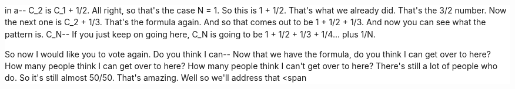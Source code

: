   in</span> <span m="812220">a--</span> <span m="812730">C_2</span> <span
  m="812990">is</span> <span m="813660">C_1</span> <span m="813910">+</span>
  <span m="814120">1/2.</span> <span m="815530">All right,</span> <span
  m="815750">so that's</span> <span m="815980">the</span> <span
  m="816070">case</span> <span m="816340">N</span> <span m="816510">=</span>
  <span m="816830">1.</span> <span m="817380">So</span> <span
  m="817510">this</span> <span m="817690">is</span> <span m="817830">1</span>
  <span m="818050">+</span> <span m="818360">1/2.</span> <span
  m="820130">That's</span> <span m="820340">what</span> <span
  m="820440">we</span> <span m="820580">already</span> <span
  m="820880">did.</span> <span m="823420">That's</span> <span
  m="823650">the</span> <span m="823750">3/2</span> <span
  m="824510">number.</span> <span m="825790">Now</span> <span
  m="825980">the</span> <span m="826090">next</span> <span m="826460">one</span>
  <span m="827650">is</span> <span m="828460">C_2</span> <span
  m="828920">+</span> <span m="829630">1/3.</span> <span
  m="831320">That's</span> <span m="831570">the</span> <span
  m="831670">formula</span> <span m="832170">again.</span> <span
  m="833530">And</span> <span m="833710">so</span> <span m="833850">that</span>
  <span m="834070">comes</span> <span m="834350">out</span> <span
  m="834570">to</span> <span m="834690">be</span> <span m="835040">1</span>
  <span m="835350">+</span> <span m="835620">1/2</span> <span
  m="836650">+</span> <span m="836920">1/3.</span> <span m="839590">And</span>
  <span m="839780">now</span> <span m="839940">you</span> <span
  m="840110">can</span> <span m="840260">see</span> <span m="840460">what</span>
  <span m="840630">the</span> <span m="841020">pattern</span> <span
  m="841560">is.</span> <span m="843100">C_N--</span> <span m="844720">If</span>
  <span m="844870">you</span> <span m="844960">just</span> <span
  m="845310">keep</span> <span m="845570">on</span> <span
  m="845780">going</span> <span m="846120">here,</span> <span
  m="846810">C_N</span> <span m="847440">is</span> <span m="847650">going</span>
  <span m="847840">to</span> <span m="847900">be</span> <span
  m="848030">1</span> <span m="848650">+</span> <span m="849070">1/2</span>
  <span m="849976">+</span> <span m="850430">1/3</span> <span
  m="851816">+</span> <span m="852278">1/4...</span> <span
  m="854130">plus</span> <span m="854660">1/N.</span></p><p><span
  m="861410">So</span> <span m="861700">now</span> <span m="863020">I</span>
  <span m="863110">would</span> <span m="863260">like</span> <span
  m="863470">you</span> <span m="863590">to</span> <span m="863660">vote</span>
  <span m="864000">again.</span> <span m="865600">Do</span> <span
  m="865710">you</span> <span m="865810">think</span> <span m="866320">I</span>
  <span m="866470">can--</span> <span m="866720">Now</span> <span
  m="866870">that</span> <span m="866980">we</span> <span m="867050">have</span>
  <span m="867170">the</span> <span m="867260">formula,</span> <span
  m="867790">do</span> <span m="867880">you</span> <span m="867940">think</span>
  <span m="868120">I</span> <span m="868180">can</span> <span
  m="868350">get</span> <span m="868480">over</span> <span m="868720">to
  here?</span> <span m="870830">How</span> <span m="871040">many</span> <span
  m="871230">people</span> <span m="871640">think</span> <span
  m="872140">I</span> <span m="872280">can</span> <span m="872420">get</span>
  <span m="872570">over</span> <span m="872780">to</span> <span
  m="872860">here?</span> <span m="876160">How</span> <span
  m="876360">many</span> <span m="876560">people</span> <span
  m="876950">think</span> <span m="877670">I</span> <span
  m="877790">can't</span> <span m="878090">get</span> <span m="878240">over
  to</span> <span m="878480">here?</span> <span m="880410">There's</span> <span
  m="880630">still</span> <span m="881110">a</span> <span m="881590">lot</span>
  <span m="881770">of</span> <span m="881850">people</span> <span m="882200">who
  do.</span> <span m="882700">So</span> <span m="884090">it's</span> <span
  m="884300">still</span> <span m="884650">almost</span> <span
  m="885040">50/50.</span> <span m="886420">That's</span> <span
  m="886810">amazing.</span> <span m="887470">Well</span> <span
  m="887860">so</span> <span m="887970">we'll</span> <span
  m="888170">address</span> <span m="888570">that</span> <span